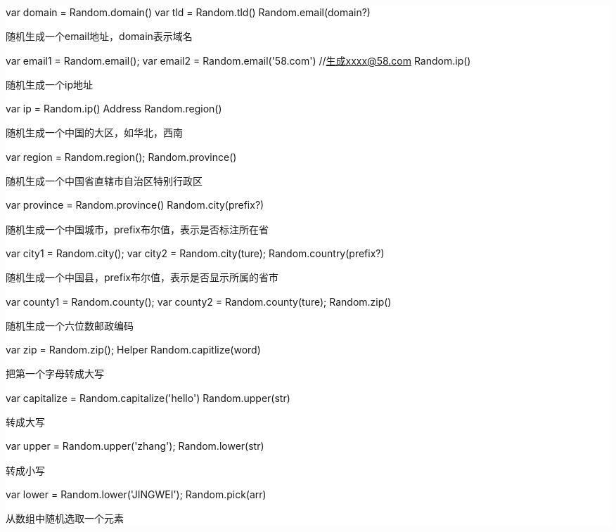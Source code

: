 var domain = Random.domain()
var tld = Random.tld()
Random.email(domain?)

随机生成一个email地址，domain表示域名

var email1 = Random.email();
var email2 = Random.email('58.com')     //生成xxxx@58.com
Random.ip()

随机生成一个ip地址

var ip = Random.ip()
Address
Random.region()

随机生成一个中国的大区，如华北，西南

var region = Random.region();
Random.province()

随机生成一个中国省直辖市自治区特别行政区

var province = Random.province()
Random.city(prefix?)

随机生成一个中国城市，prefix布尔值，表示是否标注所在省

var city1 = Random.city();
var city2 = Random.city(ture);
Random.country(prefix?)

随机生成一个中国县，prefix布尔值，表示是否显示所属的省市

var county1 = Random.county();
var county2 = Random.county(ture);
Random.zip()

随机生成一个六位数邮政编码

var zip = Random.zip();
Helper
Random.capitlize(word)

把第一个字母转成大写

var capitalize = Random.capitalize('hello')
Random.upper(str)

转成大写

var upper = Random.upper('zhang');
Random.lower(str)

转成小写

var lower = Random.lower('JINGWEI');
Random.pick(arr)

从数组中随机选取一个元素
